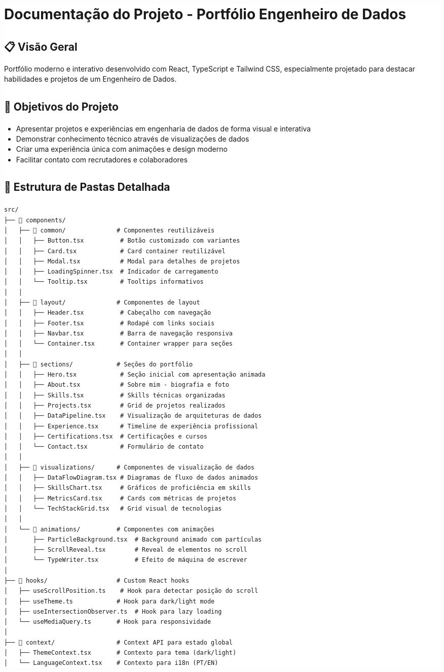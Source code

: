 # Documentação do Projeto - Portfólio Engenheiro de Dados

## 📋 Visão Geral

Portfólio moderno e interativo desenvolvido com React, TypeScript e Tailwind CSS, especialmente projetado para destacar habilidades e projetos de um Engenheiro de Dados.

## 🎯 Objetivos do Projeto

- Apresentar projetos e experiências em engenharia de dados de forma visual e interativa
- Demonstrar conhecimento técnico através de visualizações de dados
- Criar uma experiência única com animações e design moderno
- Facilitar contato com recrutadores e colaboradores

## 📁 Estrutura de Pastas Detalhada

```
src/
├── 📂 components/
│   ├── 📂 common/              # Componentes reutilizáveis
│   │   ├── Button.tsx          # Botão customizado com variantes
│   │   ├── Card.tsx            # Card container reutilizável
│   │   ├── Modal.tsx           # Modal para detalhes de projetos
│   │   ├── LoadingSpinner.tsx  # Indicador de carregamento
│   │   └── Tooltip.tsx         # Tooltips informativos
│   │
│   ├── 📂 layout/              # Componentes de layout
│   │   ├── Header.tsx          # Cabeçalho com navegação
│   │   ├── Footer.tsx          # Rodapé com links sociais
│   │   ├── Navbar.tsx          # Barra de navegação responsiva
│   │   └── Container.tsx       # Container wrapper para seções
│   │
│   ├── 📂 sections/            # Seções do portfólio
│   │   ├── Hero.tsx            # Seção inicial com apresentação animada
│   │   ├── About.tsx           # Sobre mim - biografia e foto
│   │   ├── Skills.tsx          # Skills técnicas organizadas
│   │   ├── Projects.tsx        # Grid de projetos realizados
│   │   ├── DataPipeline.tsx    # Visualização de arquiteturas de dados
│   │   ├── Experience.tsx      # Timeline de experiência profissional
│   │   ├── Certifications.tsx  # Certificações e cursos
│   │   └── Contact.tsx         # Formulário de contato
│   │
│   ├── 📂 visualizations/      # Componentes de visualização de dados
│   │   ├── DataFlowDiagram.tsx # Diagramas de fluxo de dados animados
│   │   ├── SkillsChart.tsx     # Gráficos de proficiência em skills
│   │   ├── MetricsCard.tsx     # Cards com métricas de projetos
│   │   └── TechStackGrid.tsx   # Grid visual de tecnologias
│   │
│   └── 📂 animations/          # Componentes com animações
│       ├── ParticleBackground.tsx  # Background animado com partículas
│       ├── ScrollReveal.tsx        # Reveal de elementos no scroll
│       └── TypeWriter.tsx          # Efeito de máquina de escrever
│
├── 📂 hooks/                   # Custom React hooks
│   ├── useScrollPosition.ts    # Hook para detectar posição do scroll
│   ├── useTheme.ts            # Hook para dark/light mode
│   ├── useIntersectionObserver.ts  # Hook para lazy loading
│   └── useMediaQuery.ts       # Hook para responsividade
│
├── 📂 context/                 # Context API para estado global
│   ├── ThemeContext.tsx       # Contexto para tema (dark/light)
│   └── LanguageContext.tsx    # Contexto para i18n (PT/EN)
```